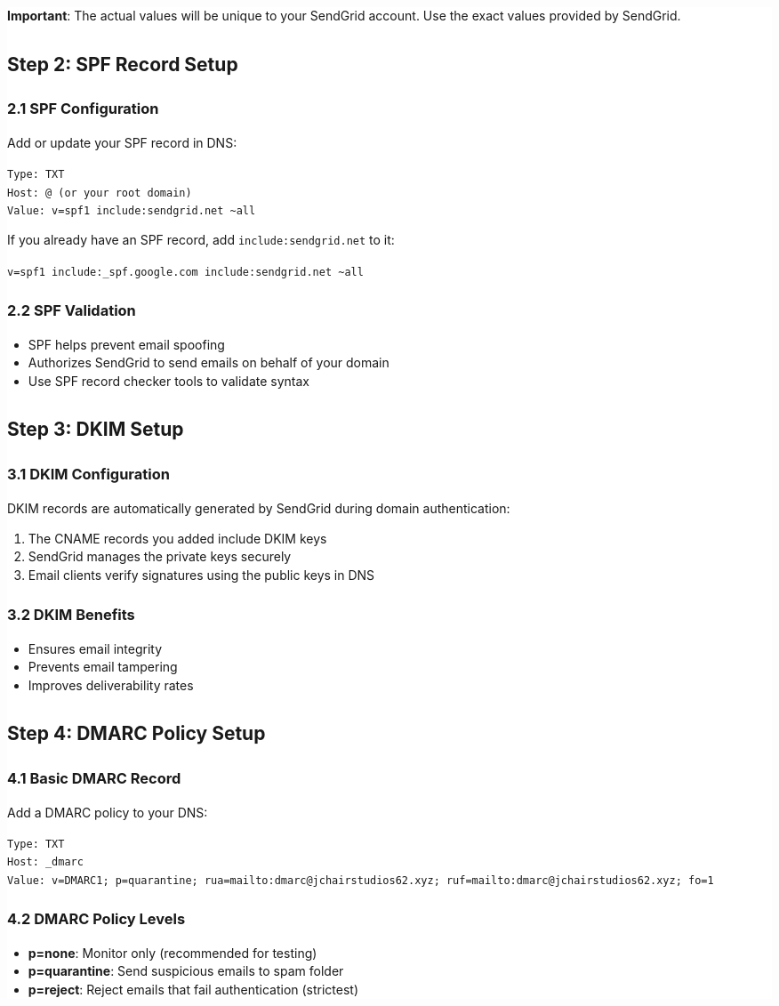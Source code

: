 **Important**: The actual values will be unique to your SendGrid account. Use the exact values provided by SendGrid.

## Step 2: SPF Record Setup

### 2.1 SPF Configuration
Add or update your SPF record in DNS:

```
Type: TXT
Host: @ (or your root domain)
Value: v=spf1 include:sendgrid.net ~all
```

If you already have an SPF record, add `include:sendgrid.net` to it:
```
v=spf1 include:_spf.google.com include:sendgrid.net ~all
```

### 2.2 SPF Validation
- SPF helps prevent email spoofing
- Authorizes SendGrid to send emails on behalf of your domain
- Use SPF record checker tools to validate syntax

## Step 3: DKIM Setup

### 3.1 DKIM Configuration
DKIM records are automatically generated by SendGrid during domain authentication:

1. The CNAME records you added include DKIM keys
2. SendGrid manages the private keys securely
3. Email clients verify signatures using the public keys in DNS

### 3.2 DKIM Benefits
- Ensures email integrity
- Prevents email tampering
- Improves deliverability rates

## Step 4: DMARC Policy Setup

### 4.1 Basic DMARC Record
Add a DMARC policy to your DNS:

```
Type: TXT
Host: _dmarc
Value: v=DMARC1; p=quarantine; rua=mailto:dmarc@jchairstudios62.xyz; ruf=mailto:dmarc@jchairstudios62.xyz; fo=1
```

### 4.2 DMARC Policy Levels
- **p=none**: Monitor only (recommended for testing)
- **p=quarantine**: Send suspicious emails to spam folder
- **p=reject**: Reject emails that fail authentication (strictest)
